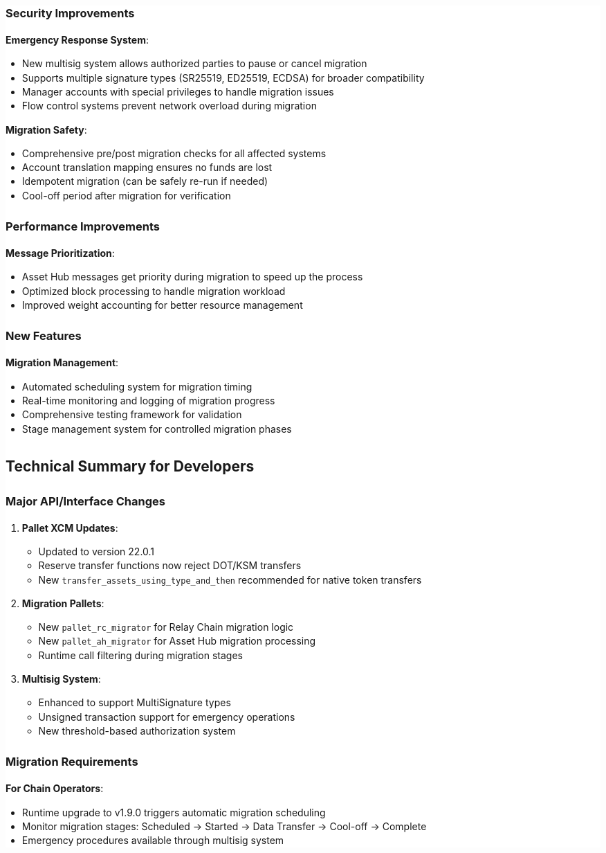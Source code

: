### Security Improvements
**Emergency Response System**:
- New multisig system allows authorized parties to pause or cancel migration
- Supports multiple signature types (SR25519, ED25519, ECDSA) for broader compatibility
- Manager accounts with special privileges to handle migration issues
- Flow control systems prevent network overload during migration

**Migration Safety**:
- Comprehensive pre/post migration checks for all affected systems
- Account translation mapping ensures no funds are lost
- Idempotent migration (can be safely re-run if needed)
- Cool-off period after migration for verification

### Performance Improvements
**Message Prioritization**:
- Asset Hub messages get priority during migration to speed up the process
- Optimized block processing to handle migration workload
- Improved weight accounting for better resource management

### New Features
**Migration Management**:
- Automated scheduling system for migration timing
- Real-time monitoring and logging of migration progress
- Comprehensive testing framework for validation
- Stage management system for controlled migration phases

## Technical Summary for Developers

### Major API/Interface Changes
1. **Pallet XCM Updates**:
   - Updated to version 22.0.1
   - Reserve transfer functions now reject DOT/KSM transfers
   - New `transfer_assets_using_type_and_then` recommended for native token transfers

2. **Migration Pallets**:
   - New `pallet_rc_migrator` for Relay Chain migration logic
   - New `pallet_ah_migrator` for Asset Hub migration processing
   - Runtime call filtering during migration stages

3. **Multisig System**:
   - Enhanced to support MultiSignature types
   - Unsigned transaction support for emergency operations
   - New threshold-based authorization system

### Migration Requirements
**For Chain Operators**:
- Runtime upgrade to v1.9.0 triggers automatic migration scheduling
- Monitor migration stages: Scheduled → Started → Data Transfer → Cool-off → Complete
- Emergency procedures available through multisig system
